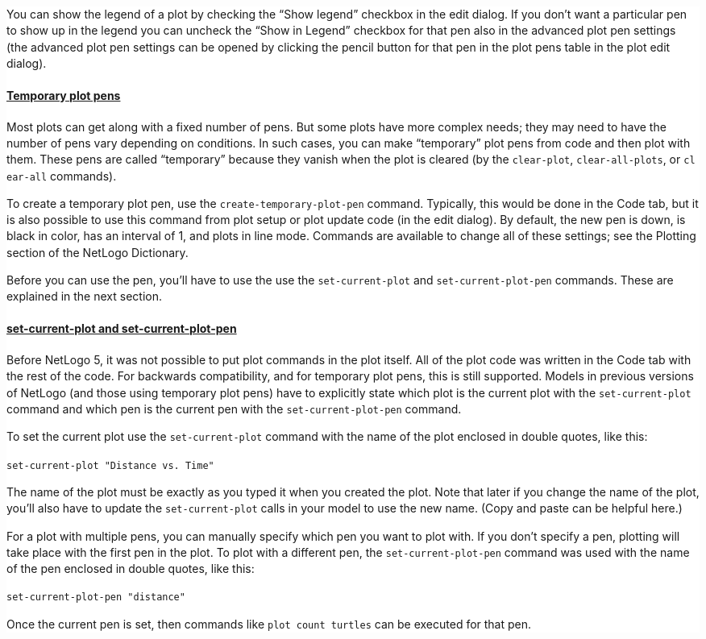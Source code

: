You can show the legend of a plot by checking the “Show legend” checkbox in the edit dialog. If you don’t want a particular pen to show up in the legend you can uncheck the “Show in Legend” checkbox for that pen also in the advanced plot pen settings (the advanced plot pen settings can be opened by clicking the pencil button for that pen in the plot pens table in the plot edit dialog).

#### [Temporary plot pens](https://ccl.northwestern.edu/netlogo/docs/programming.html#temporary-plot-pens)

Most plots can get along with a fixed number of pens. But some plots have more complex needs; they may need to have the number of pens vary depending on conditions. In such cases, you can make “temporary” plot pens from code and then plot with them. These pens are called “temporary” because they vanish when the plot is cleared (by the  `clear-plot`,  `clear-all-plots`, or  `clear-all`  commands).

To create a temporary plot pen, use the  `create-temporary-plot-pen`  command. Typically, this would be done in the Code tab, but it is also possible to use this command from plot setup or plot update code (in the edit dialog). By default, the new pen is down, is black in color, has an interval of 1, and plots in line mode. Commands are available to change all of these settings; see the Plotting section of the NetLogo Dictionary.

Before you can use the pen, you’ll have to use the use the  `set-current-plot`  and  `set-current-plot-pen`  commands. These are explained in the next section.

#### [set-current-plot and set-current-plot-pen](https://ccl.northwestern.edu/netlogo/docs/programming.html#set-current-plot-and-set-current-plot-pen)

Before NetLogo 5, it was not possible to put plot commands in the plot itself. All of the plot code was written in the Code tab with the rest of the code. For backwards compatibility, and for temporary plot pens, this is still supported. Models in previous versions of NetLogo (and those using temporary plot pens) have to explicitly state which plot is the current plot with the  `set-current-plot`  command and which pen is the current pen with the  `set-current-plot-pen`  command.

To set the current plot use the  `set-current-plot`  command with the name of the plot enclosed in double quotes, like this:

```
set-current-plot "Distance vs. Time"

```

The name of the plot must be exactly as you typed it when you created the plot. Note that later if you change the name of the plot, you’ll also have to update the  `set-current-plot`  calls in your model to use the new name. (Copy and paste can be helpful here.)

For a plot with multiple pens, you can manually specify which pen you want to plot with. If you don’t specify a pen, plotting will take place with the first pen in the plot. To plot with a different pen, the  `set-current-plot-pen`  command was used with the name of the pen enclosed in double quotes, like this:

```
set-current-plot-pen "distance"

```

Once the current pen is set, then commands like  `plot count turtles`  can be executed for that pen.
